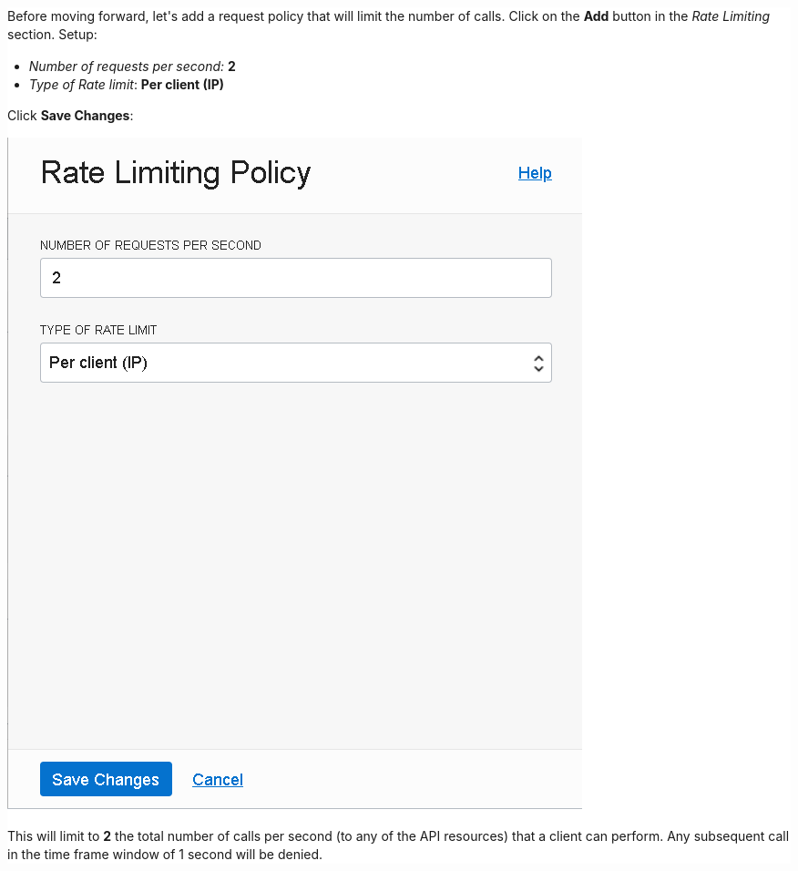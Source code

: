 

Before moving forward, let's add a request policy that will limit the number of calls. Click on the **Add** button in the *Rate Limiting* section. Setup:

- *Number of requests per second:* **2**
- *Type of Rate limit*: **Per client (IP)**

Click **Save Changes**:

![image-20200515140036695](images/image-370.png)



This will limit to **2** the total number of calls per second (to any of the API resources) that a client can perform. Any subsequent call in the time frame window of 1 second will be denied.
